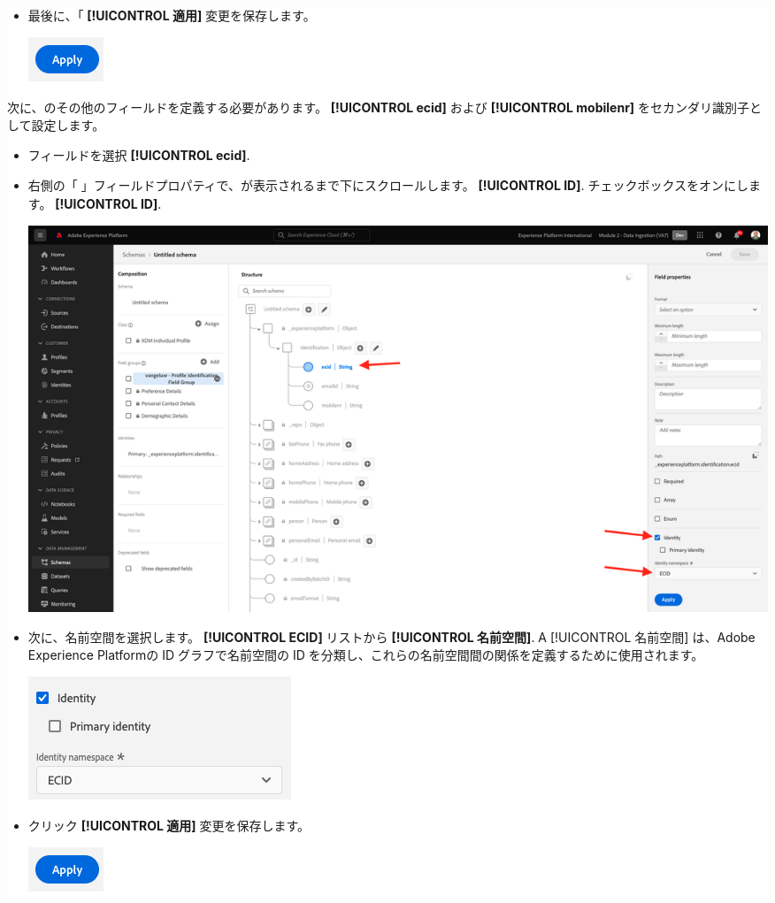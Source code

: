 - 最後に、「 **[!UICONTROL 適用]** 変更を保存します。

   ![データ取得](./images/apply.png)

次に、のその他のフィールドを定義する必要があります。 **[!UICONTROL ecid]** および **[!UICONTROL mobilenr]** をセカンダリ識別子として設定します。

- フィールドを選択 **[!UICONTROL ecid]**.
- 右側の「 」フィールドプロパティで、が表示されるまで下にスクロールします。 **[!UICONTROL ID]**. チェックボックスをオンにします。 **[!UICONTROL ID]**.

   ![データ取得](./images/ecidid.png)

- 次に、名前空間を選択します。 **[!UICONTROL ECID]** リストから **[!UICONTROL 名前空間]**. A [!UICONTROL 名前空間] は、Adobe Experience Platformの ID グラフで名前空間の ID を分類し、これらの名前空間間の関係を定義するために使用されます。

   ![データ取得](./images/ecidprimidns.png)

- クリック **[!UICONTROL 適用]** 変更を保存します。

   ![データ取得](./images/apply.png)
